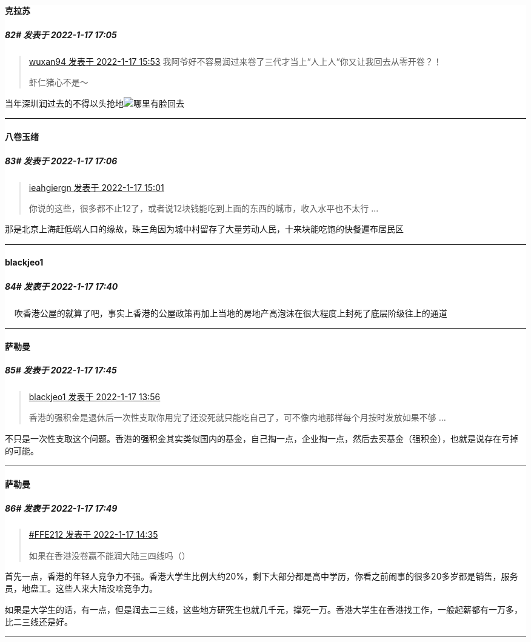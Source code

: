 ####  克拉苏  
##### 82#       发表于 2022-1-17 17:05

<blockquote><a href="httphttps://bbs.saraba1st.com/2b/forum.php?mod=redirect&amp;goto=findpost&amp;pid=54324817&amp;ptid=2047787" target="_blank">wuxan94 发表于 2022-1-17 15:53</a>
我阿爷好不容易润过来卷了三代才当上“人上人“你又让我回去从零开卷？！

虾仁猪心不是～</blockquote>
当年深圳润过去的不得以头抢地<img src="https://static.saraba1st.com/image/smiley/face2017/068.png" referrerpolicy="no-referrer">哪里有脸回去

*****

####  八卷玉绪  
##### 83#       发表于 2022-1-17 17:06

<blockquote><a href="httphttps://bbs.saraba1st.com/2b/forum.php?mod=redirect&amp;goto=findpost&amp;pid=54324157&amp;ptid=2047787" target="_blank">ieahgiergn 发表于 2022-1-17 15:01</a>

你说的这些，很多都不止12了，或者说12块钱能吃到上面的东西的城市，收入水平也不太行 ...</blockquote>
那是北京上海赶低端人口的缘故，珠三角因为城中村留存了大量劳动人民，十来块能吃饱的快餐遍布居民区



*****

####  blackjeo1  
##### 84#       发表于 2022-1-17 17:40

    吹香港公屋的就算了吧，事实上香港的公屋政策再加上当地的房地产高泡沫在很大程度上封死了底层阶级往上的通道



*****

####  萨勒曼  
##### 85#       发表于 2022-1-17 17:45

<blockquote><a href="httphttps://bbs.saraba1st.com/2b/forum.php?mod=redirect&amp;goto=findpost&amp;pid=54323348&amp;ptid=2047787" target="_blank">blackjeo1 发表于 2022-1-17 13:56</a>

香港的强积金是退休后一次性支取你用完了还没死就只能吃自己了，可不像内地那样每个月按时发放如果不够 ...</blockquote>
不只是一次性支取这个问题。香港的强积金其实类似国内的基金，自己掏一点，企业掏一点，然后去买基金（强积金），也就是说存在亏掉的可能。

*****

####  萨勒曼  
##### 86#       发表于 2022-1-17 17:49

<blockquote><a href="httphttps://bbs.saraba1st.com/2b/forum.php?mod=redirect&amp;goto=findpost&amp;pid=54323827&amp;ptid=2047787" target="_blank">#FFE212 发表于 2022-1-17 14:35</a>

如果在香港没卷赢不能润大陆三四线吗（）</blockquote>
首先一点，香港的年轻人竞争力不强。香港大学生比例大约20%，剩下大部分都是高中学历，你看之前闹事的很多20多岁都是销售，服务员，地盘工。这些人来大陆没啥竞争力。

如果是大学生的话，有一点，但是润去二三线，这些地方研究生也就几千元，撑死一万。香港大学生在香港找工作，一般起薪都有一万多，比二三线还是好。

*****

